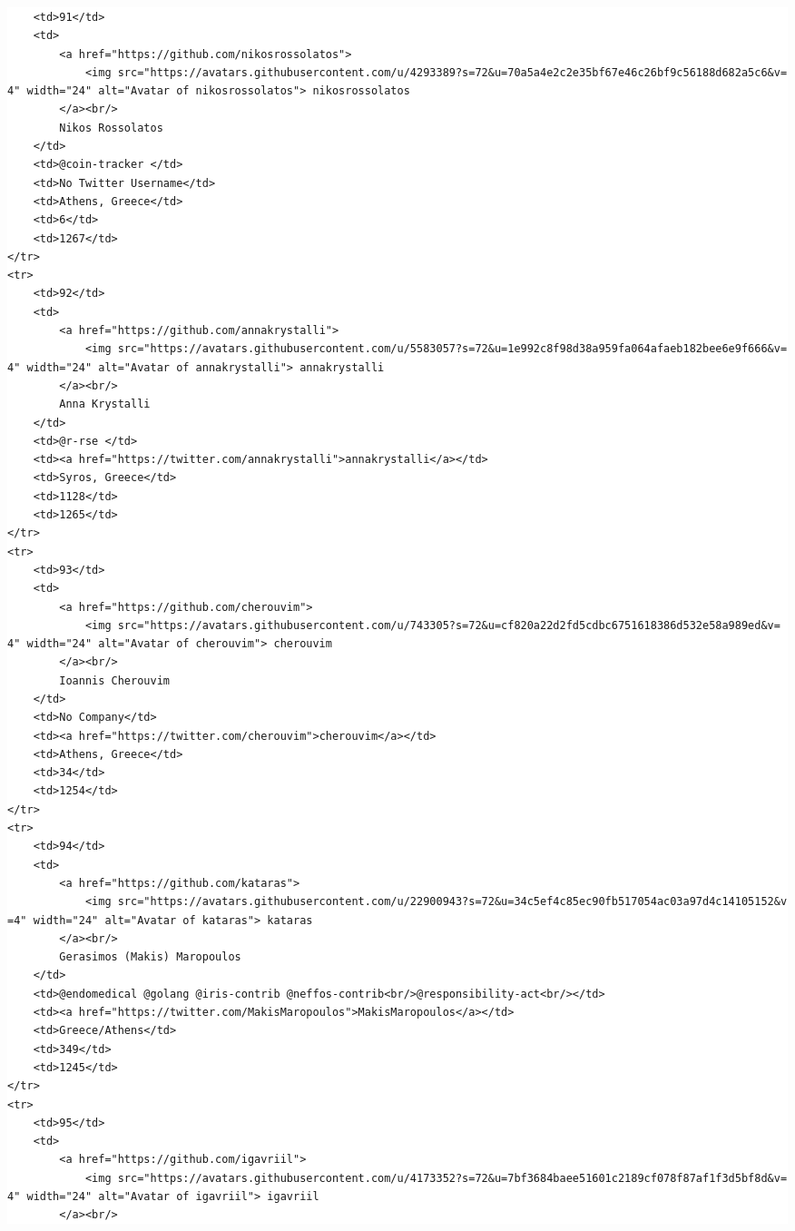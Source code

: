 		<td>91</td>
		<td>
			<a href="https://github.com/nikosrossolatos">
				<img src="https://avatars.githubusercontent.com/u/4293389?s=72&u=70a5a4e2c2e35bf67e46c26bf9c56188d682a5c6&v=4" width="24" alt="Avatar of nikosrossolatos"> nikosrossolatos
			</a><br/>
			Nikos Rossolatos
		</td>
		<td>@coin-tracker </td>
		<td>No Twitter Username</td>
		<td>Athens, Greece</td>
		<td>6</td>
		<td>1267</td>
	</tr>
	<tr>
		<td>92</td>
		<td>
			<a href="https://github.com/annakrystalli">
				<img src="https://avatars.githubusercontent.com/u/5583057?s=72&u=1e992c8f98d38a959fa064afaeb182bee6e9f666&v=4" width="24" alt="Avatar of annakrystalli"> annakrystalli
			</a><br/>
			Anna Krystalli
		</td>
		<td>@r-rse </td>
		<td><a href="https://twitter.com/annakrystalli">annakrystalli</a></td>
		<td>Syros, Greece</td>
		<td>1128</td>
		<td>1265</td>
	</tr>
	<tr>
		<td>93</td>
		<td>
			<a href="https://github.com/cherouvim">
				<img src="https://avatars.githubusercontent.com/u/743305?s=72&u=cf820a22d2fd5cdbc6751618386d532e58a989ed&v=4" width="24" alt="Avatar of cherouvim"> cherouvim
			</a><br/>
			Ioannis Cherouvim
		</td>
		<td>No Company</td>
		<td><a href="https://twitter.com/cherouvim">cherouvim</a></td>
		<td>Athens, Greece</td>
		<td>34</td>
		<td>1254</td>
	</tr>
	<tr>
		<td>94</td>
		<td>
			<a href="https://github.com/kataras">
				<img src="https://avatars.githubusercontent.com/u/22900943?s=72&u=34c5ef4c85ec90fb517054ac03a97d4c14105152&v=4" width="24" alt="Avatar of kataras"> kataras
			</a><br/>
			Gerasimos (Makis) Maropoulos
		</td>
		<td>@endomedical @golang @iris-contrib @neffos-contrib<br/>@responsibility-act<br/></td>
		<td><a href="https://twitter.com/MakisMaropoulos">MakisMaropoulos</a></td>
		<td>Greece/Athens</td>
		<td>349</td>
		<td>1245</td>
	</tr>
	<tr>
		<td>95</td>
		<td>
			<a href="https://github.com/igavriil">
				<img src="https://avatars.githubusercontent.com/u/4173352?s=72&u=7bf3684baee51601c2189cf078f87af1f3d5bf8d&v=4" width="24" alt="Avatar of igavriil"> igavriil
			</a><br/>